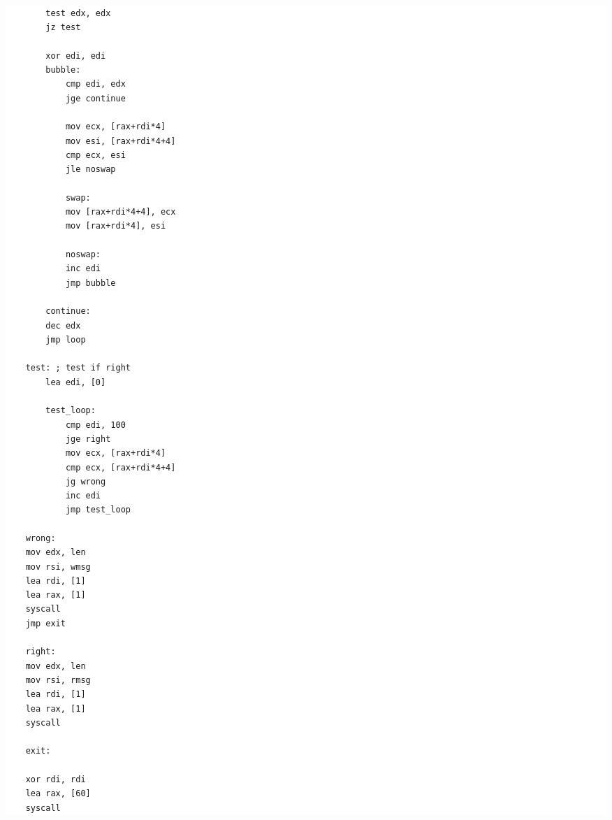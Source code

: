 ```assembly
        test edx, edx
        jz test

        xor edi, edi
        bubble:
            cmp edi, edx
            jge continue

            mov ecx, [rax+rdi*4]
            mov esi, [rax+rdi*4+4]
            cmp ecx, esi
            jle noswap

            swap:
            mov [rax+rdi*4+4], ecx
            mov [rax+rdi*4], esi

            noswap:
            inc edi
            jmp bubble

        continue:
        dec edx
        jmp loop

    test: ; test if right
        lea edi, [0]

        test_loop:
            cmp edi, 100
            jge right
            mov ecx, [rax+rdi*4]
            cmp ecx, [rax+rdi*4+4]
            jg wrong
            inc edi
            jmp test_loop

    wrong:
    mov edx, len
    mov rsi, wmsg
    lea rdi, [1]
    lea rax, [1]
    syscall
    jmp exit

    right:
    mov edx, len
    mov rsi, rmsg
    lea rdi, [1]
    lea rax, [1]
    syscall
    
    exit:

    xor rdi, rdi
    lea rax, [60]
    syscall
```


[Linux Syscall Table]: https://blog.rchapman.org/posts/Linux_System_Call_Table_for_x86_64/	"Linux Syscall Table"
